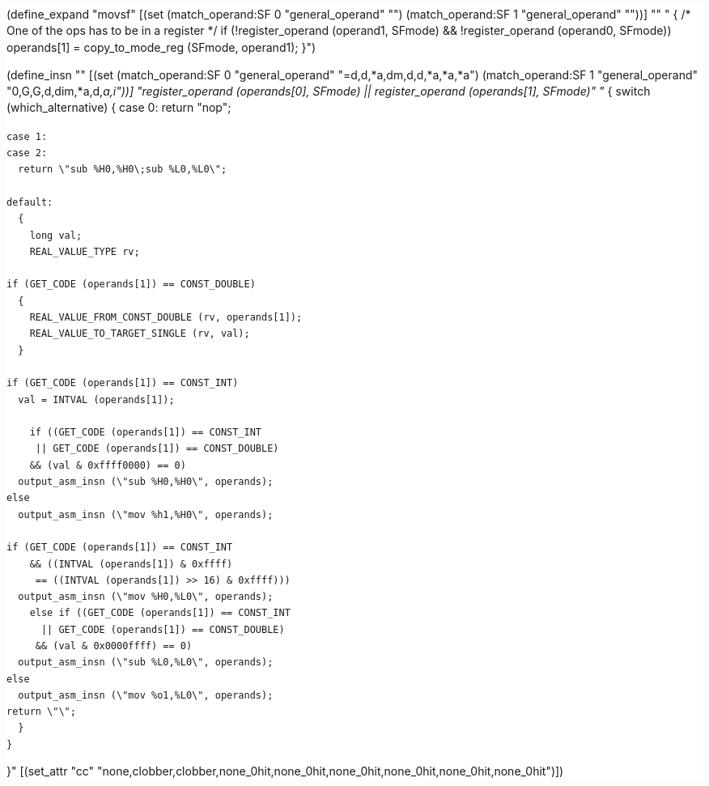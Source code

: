 (define_expand "movsf"
  [(set (match_operand:SF 0 "general_operand" "")
	(match_operand:SF 1 "general_operand" ""))]
  ""
  "
{
  /* One of the ops has to be in a register */
  if (!register_operand (operand1, SFmode)
      && !register_operand (operand0, SFmode))
    operands[1] = copy_to_mode_reg (SFmode, operand1);
}")

(define_insn ""
  [(set (match_operand:SF 0 "general_operand" "=d,d,*a,dm,d,d,*a,*a,*a")
	(match_operand:SF 1 "general_operand" "0,G,G,d,dim,*a,d,*a,i"))]
  "register_operand (operands[0], SFmode)
   || register_operand (operands[1], SFmode)"
  "*
{
  switch (which_alternative)
    {
    case 0:
      return \"nop\";

    case 1:
    case 2:
      return \"sub %H0,%H0\;sub %L0,%L0\";

    default:
      {
        long val;
        REAL_VALUE_TYPE rv;

	if (GET_CODE (operands[1]) == CONST_DOUBLE)
	  {
	    REAL_VALUE_FROM_CONST_DOUBLE (rv, operands[1]);
	    REAL_VALUE_TO_TARGET_SINGLE (rv, val);
	  }

	if (GET_CODE (operands[1]) == CONST_INT)
	  val = INTVAL (operands[1]);

        if ((GET_CODE (operands[1]) == CONST_INT
	     || GET_CODE (operands[1]) == CONST_DOUBLE)
	    && (val & 0xffff0000) == 0)
	  output_asm_insn (\"sub %H0,%H0\", operands);
	else
	  output_asm_insn (\"mov %h1,%H0\", operands);
	
	if (GET_CODE (operands[1]) == CONST_INT
	    && ((INTVAL (operands[1]) & 0xffff)
		 == ((INTVAL (operands[1]) >> 16) & 0xffff)))
	  output_asm_insn (\"mov %H0,%L0\", operands);
        else if ((GET_CODE (operands[1]) == CONST_INT
		  || GET_CODE (operands[1]) == CONST_DOUBLE)
		 && (val & 0x0000ffff) == 0)
	  output_asm_insn (\"sub %L0,%L0\", operands);
	else
	  output_asm_insn (\"mov %o1,%L0\", operands);
	return \"\";
      }
    }
}"
  [(set_attr "cc" "none,clobber,clobber,none_0hit,none_0hit,none_0hit,none_0hit,none_0hit,none_0hit")])